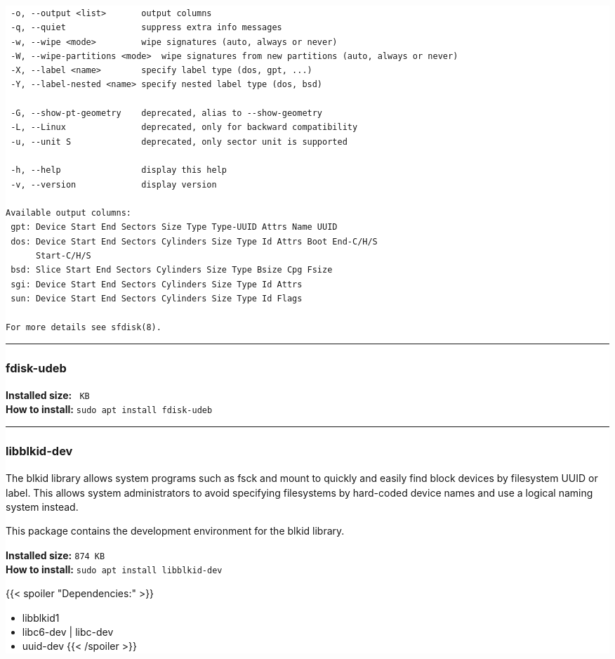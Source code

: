  ```
  -o, --output <list>       output columns
  -q, --quiet               suppress extra info messages
  -w, --wipe <mode>         wipe signatures (auto, always or never)
  -W, --wipe-partitions <mode>  wipe signatures from new partitions (auto, always or never)
  -X, --label <name>        specify label type (dos, gpt, ...)
  -Y, --label-nested <name> specify nested label type (dos, bsd)
 
  -G, --show-pt-geometry    deprecated, alias to --show-geometry
  -L, --Linux               deprecated, only for backward compatibility
  -u, --unit S              deprecated, only sector unit is supported
 
  -h, --help                display this help
  -v, --version             display version
 
 Available output columns:
  gpt: Device Start End Sectors Size Type Type-UUID Attrs Name UUID
  dos: Device Start End Sectors Cylinders Size Type Id Attrs Boot End-C/H/S
       Start-C/H/S
  bsd: Slice Start End Sectors Cylinders Size Type Bsize Cpg Fsize
  sgi: Device Start End Sectors Cylinders Size Type Id Attrs
  sun: Device Start End Sectors Cylinders Size Type Id Flags
 
 For more details see sfdisk(8).
 ```
 
 - - -
 
 ### fdisk-udeb
 
 
 **Installed size:** ` KB`  
 **How to install:** `sudo apt install fdisk-udeb`  
 
 
 - - -
 
 ### libblkid-dev
 
  The blkid library allows system programs such as fsck and mount to
  quickly and easily find block devices by filesystem UUID or label.
  This allows system administrators to avoid specifying filesystems by
  hard-coded device names and use a logical naming system instead.
   
  This package contains the development environment for the blkid library.
 
 **Installed size:** `874 KB`  
 **How to install:** `sudo apt install libblkid-dev`  
 
 {{< spoiler "Dependencies:" >}}
 * libblkid1 
 * libc6-dev | libc-dev
 * uuid-dev
 {{< /spoiler >}}
 